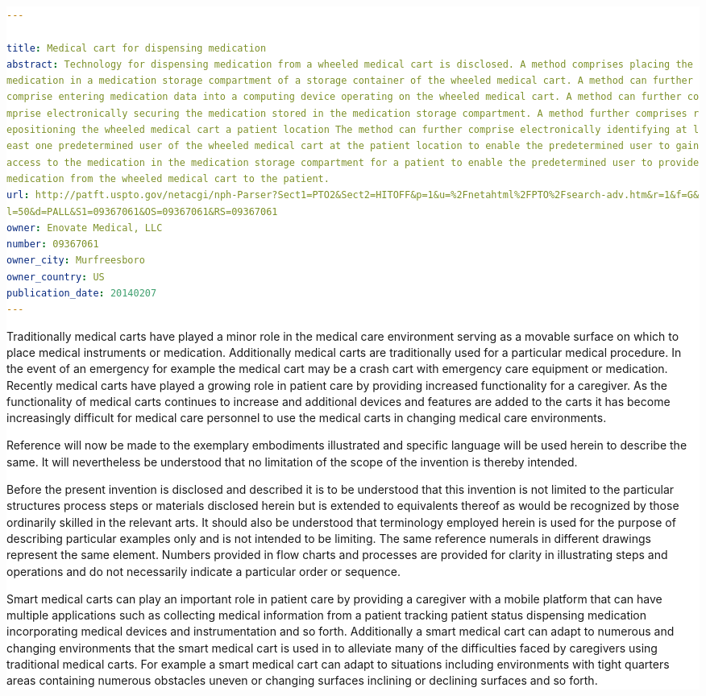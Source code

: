 ```yaml
---

title: Medical cart for dispensing medication
abstract: Technology for dispensing medication from a wheeled medical cart is disclosed. A method comprises placing the medication in a medication storage compartment of a storage container of the wheeled medical cart. A method can further comprise entering medication data into a computing device operating on the wheeled medical cart. A method can further comprise electronically securing the medication stored in the medication storage compartment. A method further comprises repositioning the wheeled medical cart a patient location The method can further comprise electronically identifying at least one predetermined user of the wheeled medical cart at the patient location to enable the predetermined user to gain access to the medication in the medication storage compartment for a patient to enable the predetermined user to provide medication from the wheeled medical cart to the patient.
url: http://patft.uspto.gov/netacgi/nph-Parser?Sect1=PTO2&Sect2=HITOFF&p=1&u=%2Fnetahtml%2FPTO%2Fsearch-adv.htm&r=1&f=G&l=50&d=PALL&S1=09367061&OS=09367061&RS=09367061
owner: Enovate Medical, LLC
number: 09367061
owner_city: Murfreesboro
owner_country: US
publication_date: 20140207
---
```

Traditionally medical carts have played a minor role in the medical care environment serving as a movable surface on which to place medical instruments or medication. Additionally medical carts are traditionally used for a particular medical procedure. In the event of an emergency for example the medical cart may be a crash cart with emergency care equipment or medication. Recently medical carts have played a growing role in patient care by providing increased functionality for a caregiver. As the functionality of medical carts continues to increase and additional devices and features are added to the carts it has become increasingly difficult for medical care personnel to use the medical carts in changing medical care environments.

Reference will now be made to the exemplary embodiments illustrated and specific language will be used herein to describe the same. It will nevertheless be understood that no limitation of the scope of the invention is thereby intended.

Before the present invention is disclosed and described it is to be understood that this invention is not limited to the particular structures process steps or materials disclosed herein but is extended to equivalents thereof as would be recognized by those ordinarily skilled in the relevant arts. It should also be understood that terminology employed herein is used for the purpose of describing particular examples only and is not intended to be limiting. The same reference numerals in different drawings represent the same element. Numbers provided in flow charts and processes are provided for clarity in illustrating steps and operations and do not necessarily indicate a particular order or sequence.

Smart medical carts can play an important role in patient care by providing a caregiver with a mobile platform that can have multiple applications such as collecting medical information from a patient tracking patient status dispensing medication incorporating medical devices and instrumentation and so forth. Additionally a smart medical cart can adapt to numerous and changing environments that the smart medical cart is used in to alleviate many of the difficulties faced by caregivers using traditional medical carts. For example a smart medical cart can adapt to situations including environments with tight quarters areas containing numerous obstacles uneven or changing surfaces inclining or declining surfaces and so forth.
